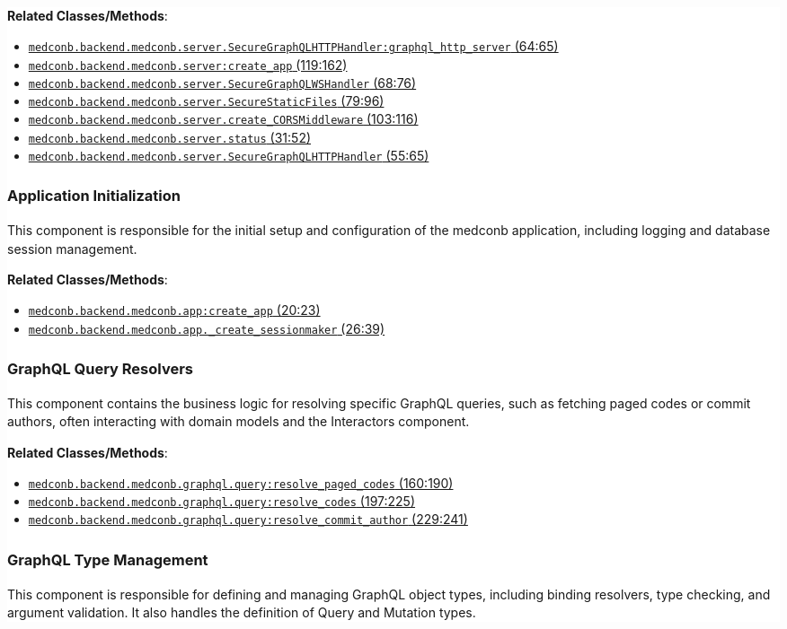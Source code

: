 
**Related Classes/Methods**:

- <a href="https://github.com/Bayer-Group/medconb/blob/master/backend/medconb/server.py#L64-L65" target="_blank" rel="noopener noreferrer">`medconb.backend.medconb.server.SecureGraphQLHTTPHandler:graphql_http_server` (64:65)</a>
- <a href="https://github.com/Bayer-Group/medconb/blob/master/backend/medconb/server.py#L119-L162" target="_blank" rel="noopener noreferrer">`medconb.backend.medconb.server:create_app` (119:162)</a>
- <a href="https://github.com/Bayer-Group/medconb/blob/master/backend/medconb/server.py#L68-L76" target="_blank" rel="noopener noreferrer">`medconb.backend.medconb.server.SecureGraphQLWSHandler` (68:76)</a>
- <a href="https://github.com/Bayer-Group/medconb/blob/master/backend/medconb/server.py#L79-L96" target="_blank" rel="noopener noreferrer">`medconb.backend.medconb.server.SecureStaticFiles` (79:96)</a>
- <a href="https://github.com/Bayer-Group/medconb/blob/master/backend/medconb/server.py#L103-L116" target="_blank" rel="noopener noreferrer">`medconb.backend.medconb.server.create_CORSMiddleware` (103:116)</a>
- <a href="https://github.com/Bayer-Group/medconb/blob/master/backend/medconb/server.py#L31-L52" target="_blank" rel="noopener noreferrer">`medconb.backend.medconb.server.status` (31:52)</a>
- <a href="https://github.com/Bayer-Group/medconb/blob/master/backend/medconb/server.py#L55-L65" target="_blank" rel="noopener noreferrer">`medconb.backend.medconb.server.SecureGraphQLHTTPHandler` (55:65)</a>


### Application Initialization
This component is responsible for the initial setup and configuration of the medconb application, including logging and database session management.


**Related Classes/Methods**:

- <a href="https://github.com/Bayer-Group/medconb/blob/master/backend/medconb/app.py#L20-L23" target="_blank" rel="noopener noreferrer">`medconb.backend.medconb.app:create_app` (20:23)</a>
- <a href="https://github.com/Bayer-Group/medconb/blob/master/backend/medconb/app.py#L26-L39" target="_blank" rel="noopener noreferrer">`medconb.backend.medconb.app._create_sessionmaker` (26:39)</a>


### GraphQL Query Resolvers
This component contains the business logic for resolving specific GraphQL queries, such as fetching paged codes or commit authors, often interacting with domain models and the Interactors component.


**Related Classes/Methods**:

- <a href="https://github.com/Bayer-Group/medconb/blob/master/backend/medconb/graphql/query.py#L160-L190" target="_blank" rel="noopener noreferrer">`medconb.backend.medconb.graphql.query:resolve_paged_codes` (160:190)</a>
- <a href="https://github.com/Bayer-Group/medconb/blob/master/backend/medconb/graphql/query.py#L197-L225" target="_blank" rel="noopener noreferrer">`medconb.backend.medconb.graphql.query:resolve_codes` (197:225)</a>
- <a href="https://github.com/Bayer-Group/medconb/blob/master/backend/medconb/graphql/query.py#L229-L241" target="_blank" rel="noopener noreferrer">`medconb.backend.medconb.graphql.query:resolve_commit_author` (229:241)</a>


### GraphQL Type Management
This component is responsible for defining and managing GraphQL object types, including binding resolvers, type checking, and argument validation. It also handles the definition of Query and Mutation types.
